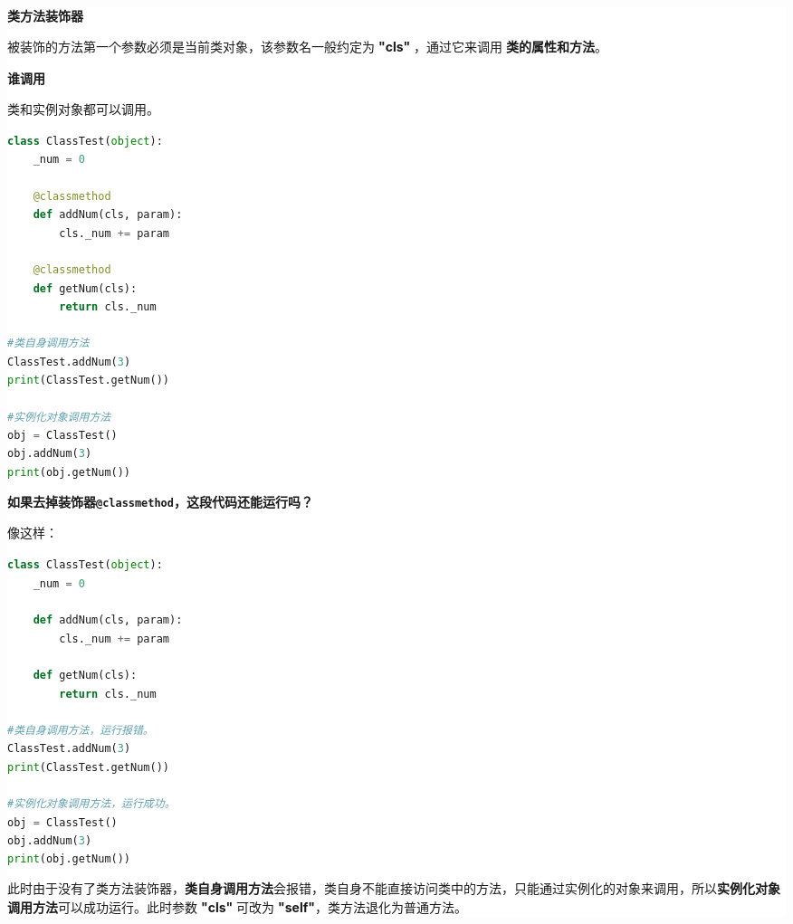 **类方法装饰器**

被装饰的方法第一个参数必须是当前类对象，该参数名一般约定为 **"cls"** ，通过它来调用 **类的属性和方法**。

**谁调用**

类和实例对象都可以调用。

```python
class ClassTest(object):
    _num = 0

    @classmethod
    def addNum(cls, param):
        cls._num += param

    @classmethod
    def getNum(cls):
        return cls._num

#类自身调用方法
ClassTest.addNum(3)
print(ClassTest.getNum())

#实例化对象调用方法
obj = ClassTest()
obj.addNum(3)
print(obj.getNum())
```

**如果去掉装饰器`@classmethod`，这段代码还能运行吗？**

像这样：

```python
class ClassTest(object):
    _num = 0

    def addNum(cls, param):
        cls._num += param

    def getNum(cls):
        return cls._num

#类自身调用方法，运行报错。
ClassTest.addNum(3)
print(ClassTest.getNum())

#实例化对象调用方法，运行成功。
obj = ClassTest()
obj.addNum(3)
print(obj.getNum())
```

此时由于没有了类方法装饰器，**类自身调用方法**会报错，类自身不能直接访问类中的方法，只能通过实例化的对象来调用，所以**实例化对象调用方法**可以成功运行。此时参数 **"cls"** 可改为 **"self"**，类方法退化为普通方法。
